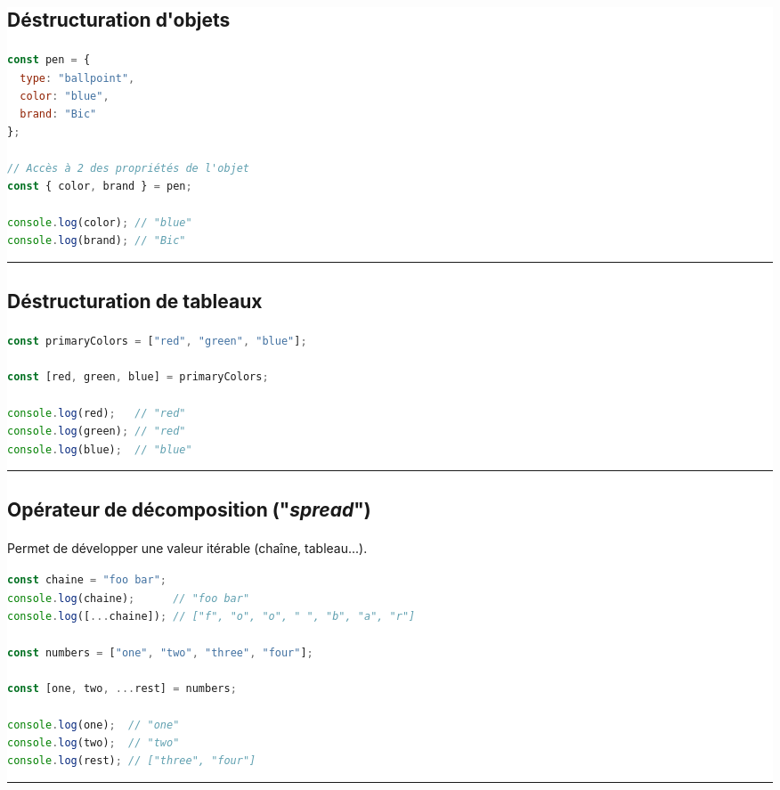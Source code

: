 
## Déstructuration d'objets

```js
const pen = {
  type: "ballpoint",
  color: "blue",
  brand: "Bic"
};

// Accès à 2 des propriétés de l'objet
const { color, brand } = pen;

console.log(color); // "blue"
console.log(brand); // "Bic"
```

---

## Déstructuration de tableaux

```js
const primaryColors = ["red", "green", "blue"];

const [red, green, blue] = primaryColors;

console.log(red);   // "red"
console.log(green); // "red"
console.log(blue);  // "blue"
```

---

## Opérateur de décomposition ("*spread*")

Permet de développer une valeur itérable (chaîne, tableau...).

```js
const chaine = "foo bar";
console.log(chaine);      // "foo bar"
console.log([...chaine]); // ["f", "o", "o", " ", "b", "a", "r"]

const numbers = ["one", "two", "three", "four"];

const [one, two, ...rest] = numbers;

console.log(one);  // "one"
console.log(two);  // "two"
console.log(rest); // ["three", "four"]
```

---

